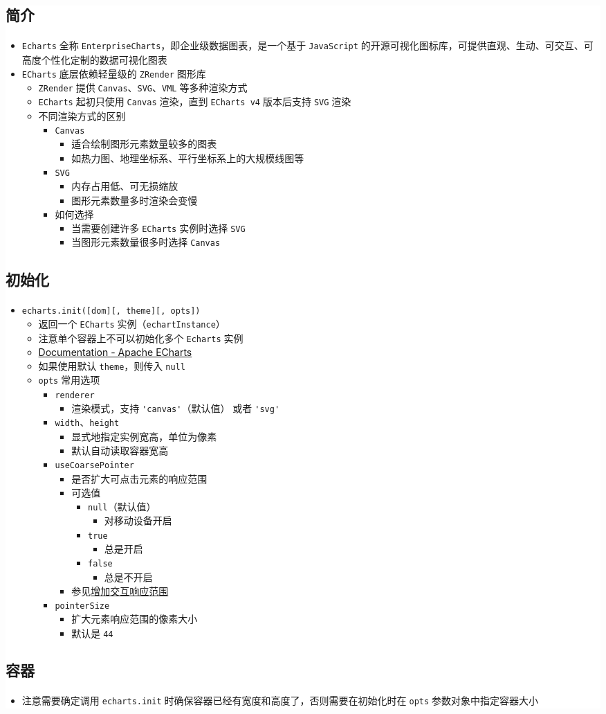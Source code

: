 ## 简介

- `Echarts` 全称 `EnterpriseCharts`，即企业级数据图表，是一个基于 `JavaScript` 的开源可视化图标库，可提供直观、生动、可交互、可高度个性化定制的数据可视化图表
- `ECharts` 底层依赖轻量级的 `ZRender` 图形库
  - `ZRender` 提供 `Canvas`、`SVG`、`VML` 等多种渲染方式
  - `ECharts` 起初只使用 `Canvas` 渲染，直到 `ECharts v4` 版本后支持 `SVG` 渲染
  - 不同渲染方式的区别
    - `Canvas`
      - 适合绘制图形元素数量较多的图表
      - 如热力图、地理坐标系、平行坐标系上的大规模线图等
    - `SVG`
      - 内存占用低、可无损缩放
      - 图形元素数量多时渲染会变慢
    - 如何选择
      - 当需要创建许多 `ECharts` 实例时选择 `SVG`
      - 当图形元素数量很多时选择 `Canvas`



## 初始化

- `echarts.init([dom][, theme][, opts])`
  - 返回一个 `ECharts` 实例（`echartInstance`）
  - 注意单个容器上不可以初始化多个 `Echarts` 实例
  - [Documentation - Apache ECharts](https://echarts.apache.org/zh/api.html#echarts.init)
  - 如果使用默认 `theme`，则传入 `null`
  - `opts` 常用选项
    - `renderer`
      - 渲染模式，支持 `'canvas'`（默认值） 或者 `'svg'`
    - `width`、`height`
      - 显式地指定实例宽高，单位为像素
      - 默认自动读取容器宽高
    - `useCoarsePointer`
      - 是否扩大可点击元素的响应范围
      - 可选值
        - `null`（默认值）
          - 对移动设备开启
        - `true`
          - 总是开启
        - `false`
          - 总是不开启
      - 参见[增加交互响应范围](https://echarts.apache.org/handbook/zh/how-to/interaction/coarse-pointer)
    - `pointerSize`
      - 扩大元素响应范围的像素大小
      - 默认是 `44`

## 容器

- 注意需要确定调用 `echarts.init` 时确保容器已经有宽度和高度了，否则需要在初始化时在 `opts` 参数对象中指定容器大小
